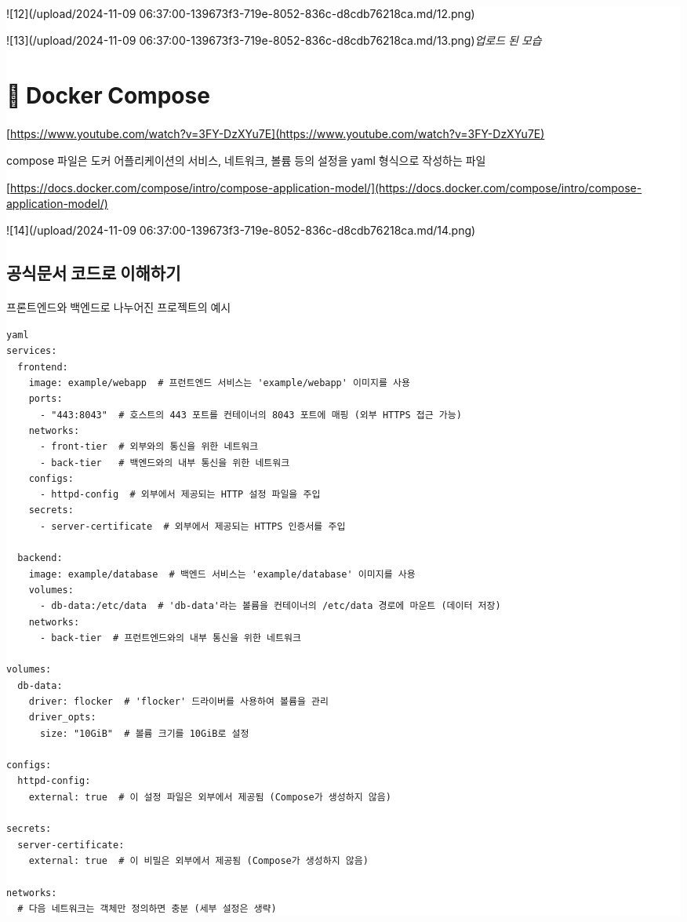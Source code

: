 

![12](/upload/2024-11-09 06:37:00-139673f3-719e-8052-836c-d8cdb76218ca.md/12.png)


![13](/upload/2024-11-09 06:37:00-139673f3-719e-8052-836c-d8cdb76218ca.md/13.png)_업로드 된 모습_


# 🙌 Docker Compose


[https://www.youtube.com/watch?v=3FY-DzXYu7E](https://www.youtube.com/watch?v=3FY-DzXYu7E)


compose 파일은 도커 어플리케이션의 서비스, 네트워크, 볼륨 등의 설정을 yaml 형식으로 작성하는 파일


[https://docs.docker.com/compose/intro/compose-application-model/](https://docs.docker.com/compose/intro/compose-application-model/)


![14](/upload/2024-11-09 06:37:00-139673f3-719e-8052-836c-d8cdb76218ca.md/14.png)


## 공식문서 코드로 이해하기


프론트엔드와 백엔드로 나누어진 프로젝트의 예시



```
yaml
services:
  frontend:
    image: example/webapp  # 프런트엔드 서비스는 'example/webapp' 이미지를 사용
    ports:
      - "443:8043"  # 호스트의 443 포트를 컨테이너의 8043 포트에 매핑 (외부 HTTPS 접근 가능)
    networks:
      - front-tier  # 외부와의 통신을 위한 네트워크
      - back-tier   # 백엔드와의 내부 통신을 위한 네트워크
    configs:
      - httpd-config  # 외부에서 제공되는 HTTP 설정 파일을 주입
    secrets:
      - server-certificate  # 외부에서 제공되는 HTTPS 인증서를 주입

  backend:
    image: example/database  # 백엔드 서비스는 'example/database' 이미지를 사용
    volumes:
      - db-data:/etc/data  # 'db-data'라는 볼륨을 컨테이너의 /etc/data 경로에 마운트 (데이터 저장)
    networks:
      - back-tier  # 프런트엔드와의 내부 통신을 위한 네트워크

volumes:
  db-data:
    driver: flocker  # 'flocker' 드라이버를 사용하여 볼륨을 관리
    driver_opts:
      size: "10GiB"  # 볼륨 크기를 10GiB로 설정

configs:
  httpd-config:
    external: true  # 이 설정 파일은 외부에서 제공됨 (Compose가 생성하지 않음)

secrets:
  server-certificate:
    external: true  # 이 비밀은 외부에서 제공됨 (Compose가 생성하지 않음)

networks:
  # 다음 네트워크는 객체만 정의하면 충분 (세부 설정은 생략)
```